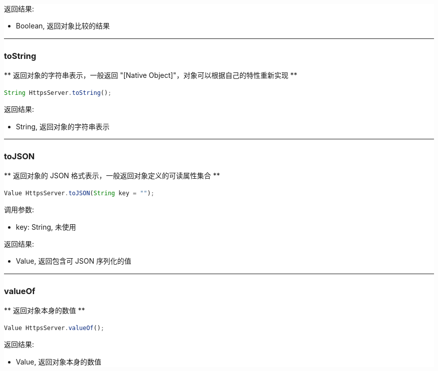 返回结果:
* Boolean, 返回对象比较的结果

--------------------------
### toString
** 返回对象的字符串表示，一般返回 "[Native Object]"，对象可以根据自己的特性重新实现 **
```JavaScript
String HttpsServer.toString();
```

返回结果:
* String, 返回对象的字符串表示

--------------------------
### toJSON
** 返回对象的 JSON 格式表示，一般返回对象定义的可读属性集合 **
```JavaScript
Value HttpsServer.toJSON(String key = "");
```

调用参数:
* key: String, 未使用

返回结果:
* Value, 返回包含可 JSON 序列化的值

--------------------------
### valueOf
** 返回对象本身的数值 **
```JavaScript
Value HttpsServer.valueOf();
```

返回结果:
* Value, 返回对象本身的数值

